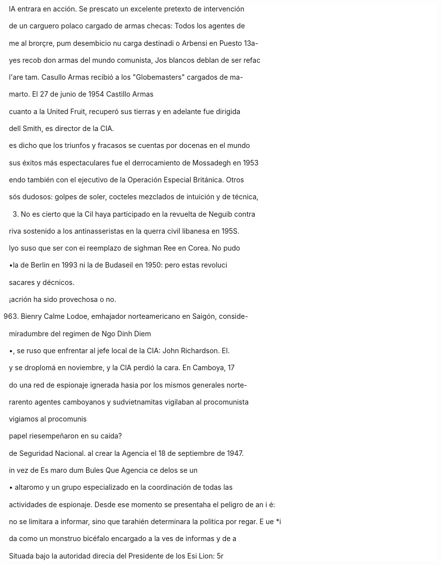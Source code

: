 lA entrara en acción. Se prescato un excelente pretexto de intervención

de un carguero polaco cargado de armas checas: Todos los agentes de

me al brorçre, pum desembicio nu carga destinadi o Arbensi en Puesto 13a-

yes recob don armas del mundo comunista, Jos blancos deblan de ser refac

l'are tam. Casullo Armas recibió a los "Globemasters" cargados de ma-

marto. El 27 de junio de 1954 Castillo Armas

cuanto a la United Fruit, recuperó sus tierras y en adelante fue dirigida

dell Smith, es director de la CIA.

es dicho que los triunfos y fracasos se cuentas por docenas en el mundo

sus éxitos más espectaculares fue el derrocamiento de Mossadegh en 1953

endo también con el ejecutivo de la Operación Especial Británica. Otros

sós dudosos: golpes de soler, cocteles mezclados de intuición y de técnica,

3. No es cierto que la Cil haya participado en la revuelta de Neguib contra

riva sostenido a los antinasseristas en la querra civil libanesa en 195S.

lyo suso que ser con ei reemplazo de sighman Ree en Corea. No pudo

•la de Berlin en 1993 ni la de Budaseil en 1950: pero estas revoluci

sacares y décnicos.

¡acrión ha sido provechosa o no.

963. Bienry Calme Lodoe, emhajador norteamericano en Saigón, conside-

miradumbre del regimen de Ngo Dinh Diem

•, se ruso que enfrentar al jefe local de la CIA: John Richardson. El.

y se droplomá en noviembre, y la ClA perdió la cara. En Camboya, 17

do una red de espionaje ignerada hasia por los mismos generales norte-

rarento agentes camboyanos y sudvietnamitas vigilaban al procomunista

vigiamos al procomunis

papel riesempeñaron en su caida?

de Seguridad Nacional. al crear la Agencia el 18 de septiembre de 1947.

in vez de Es maro dum Bules Que Agencia ce delos se un

• altaromo y un grupo especializado en la coordinación de todas las

actividades de espionaje. Desde ese momento se presentaha el peligro de an i é:

no se limitara a informar, sino que tarahién determinara la politica por regar. E ue *i

da como un monstruo bicéfalo encargado a la ves de informas y de a

Situada bajo la autoridad direcia del Presidente de los Esi Lion: 5r
